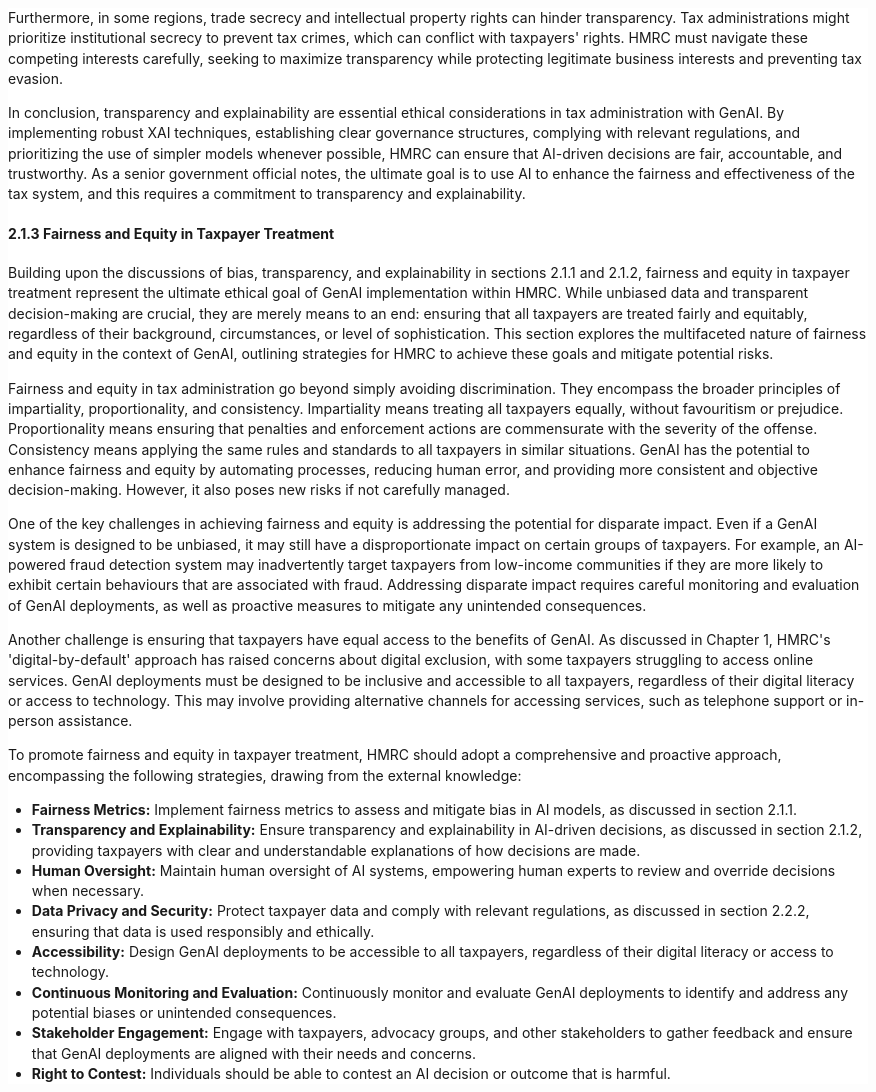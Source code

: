 Furthermore, in some regions, trade secrecy and intellectual property rights can hinder transparency. Tax administrations might prioritize institutional secrecy to prevent tax crimes, which can conflict with taxpayers' rights. HMRC must navigate these competing interests carefully, seeking to maximize transparency while protecting legitimate business interests and preventing tax evasion.

In conclusion, transparency and explainability are essential ethical considerations in tax administration with GenAI. By implementing robust XAI techniques, establishing clear governance structures, complying with relevant regulations, and prioritizing the use of simpler models whenever possible, HMRC can ensure that AI-driven decisions are fair, accountable, and trustworthy. As a senior government official notes, the ultimate goal is to use AI to enhance the fairness and effectiveness of the tax system, and this requires a commitment to transparency and explainability.



#### <a name="213-fairness-and-equity-in-taxpayer-treatment"></a>2.1.3 Fairness and Equity in Taxpayer Treatment

Building upon the discussions of bias, transparency, and explainability in sections 2.1.1 and 2.1.2, fairness and equity in taxpayer treatment represent the ultimate ethical goal of GenAI implementation within HMRC. While unbiased data and transparent decision-making are crucial, they are merely means to an end: ensuring that all taxpayers are treated fairly and equitably, regardless of their background, circumstances, or level of sophistication. This section explores the multifaceted nature of fairness and equity in the context of GenAI, outlining strategies for HMRC to achieve these goals and mitigate potential risks.

Fairness and equity in tax administration go beyond simply avoiding discrimination. They encompass the broader principles of impartiality, proportionality, and consistency. Impartiality means treating all taxpayers equally, without favouritism or prejudice. Proportionality means ensuring that penalties and enforcement actions are commensurate with the severity of the offense. Consistency means applying the same rules and standards to all taxpayers in similar situations. GenAI has the potential to enhance fairness and equity by automating processes, reducing human error, and providing more consistent and objective decision-making. However, it also poses new risks if not carefully managed.

One of the key challenges in achieving fairness and equity is addressing the potential for disparate impact. Even if a GenAI system is designed to be unbiased, it may still have a disproportionate impact on certain groups of taxpayers. For example, an AI-powered fraud detection system may inadvertently target taxpayers from low-income communities if they are more likely to exhibit certain behaviours that are associated with fraud. Addressing disparate impact requires careful monitoring and evaluation of GenAI deployments, as well as proactive measures to mitigate any unintended consequences.

Another challenge is ensuring that taxpayers have equal access to the benefits of GenAI. As discussed in Chapter 1, HMRC's 'digital-by-default' approach has raised concerns about digital exclusion, with some taxpayers struggling to access online services. GenAI deployments must be designed to be inclusive and accessible to all taxpayers, regardless of their digital literacy or access to technology. This may involve providing alternative channels for accessing services, such as telephone support or in-person assistance.

To promote fairness and equity in taxpayer treatment, HMRC should adopt a comprehensive and proactive approach, encompassing the following strategies, drawing from the external knowledge:

- **Fairness Metrics:** Implement fairness metrics to assess and mitigate bias in AI models, as discussed in section 2.1.1.
- **Transparency and Explainability:** Ensure transparency and explainability in AI-driven decisions, as discussed in section 2.1.2, providing taxpayers with clear and understandable explanations of how decisions are made.
- **Human Oversight:** Maintain human oversight of AI systems, empowering human experts to review and override decisions when necessary.
- **Data Privacy and Security:** Protect taxpayer data and comply with relevant regulations, as discussed in section 2.2.2, ensuring that data is used responsibly and ethically.
- **Accessibility:** Design GenAI deployments to be accessible to all taxpayers, regardless of their digital literacy or access to technology.
- **Continuous Monitoring and Evaluation:** Continuously monitor and evaluate GenAI deployments to identify and address any potential biases or unintended consequences.
- **Stakeholder Engagement:** Engage with taxpayers, advocacy groups, and other stakeholders to gather feedback and ensure that GenAI deployments are aligned with their needs and concerns.
- **Right to Contest:** Individuals should be able to contest an AI decision or outcome that is harmful.
